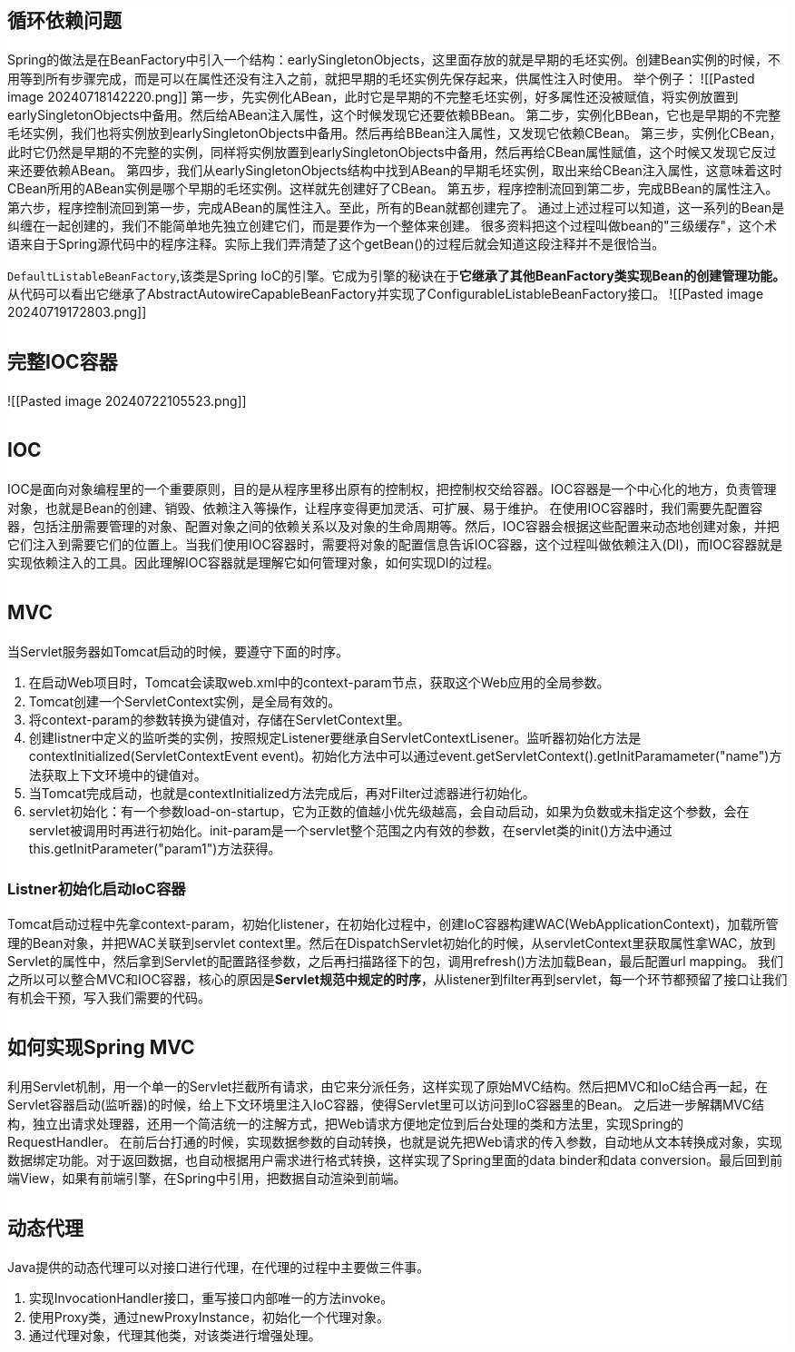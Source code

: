 ## 循环依赖问题
Spring的做法是在BeanFactory中引入一个结构：earlySingletonObjects，这里面存放的就是早期的毛坯实例。创建Bean实例的时候，不用等到所有步骤完成，而是可以在属性还没有注入之前，就把早期的毛坯实例先保存起来，供属性注入时使用。
举个例子：
![[Pasted image 20240718142220.png]]
第一步，先实例化ABean，此时它是早期的不完整毛坯实例，好多属性还没被赋值，将实例放置到earlySingletonObjects中备用。然后给ABean注入属性，这个时候发现它还要依赖BBean。
第二步，实例化BBean，它也是早期的不完整毛坯实例，我们也将实例放到earlySingletonObjects中备用。然后再给BBean注入属性，又发现它依赖CBean。
第三步，实例化CBean，此时它仍然是早期的不完整的实例，同样将实例放置到earlySingletonObjects中备用，然后再给CBean属性赋值，这个时候又发现它反过来还要依赖ABean。
第四步，我们从earlySingletonObjects结构中找到ABean的早期毛坯实例，取出来给CBean注入属性，这意味着这时CBean所用的ABean实例是哪个早期的毛坯实例。这样就先创建好了CBean。
第五步，程序控制流回到第二步，完成BBean的属性注入。
第六步，程序控制流回到第一步，完成ABean的属性注入。至此，所有的Bean就都创建完了。
通过上述过程可以知道，这一系列的Bean是纠缠在一起创建的，我们不能简单地先独立创建它们，而是要作为一个整体来创建。
很多资料把这个过程叫做bean的"三级缓存"，这个术语来自于Spring源代码中的程序注释。实际上我们弄清楚了这个getBean()的过程后就会知道这段注释并不是很恰当。

`DefaultListableBeanFactory`,该类是Spring IoC的引擎。它成为引擎的秘诀在于**它继承了其他BeanFactory类实现Bean的创建管理功能。** 从代码可以看出它继承了AbstractAutowireCapableBeanFactory并实现了ConfigurableListableBeanFactory接口。
![[Pasted image 20240719172803.png]]
## 完整IOC容器
![[Pasted image 20240722105523.png]]
## IOC
IOC是面向对象编程里的一个重要原则，目的是从程序里移出原有的控制权，把控制权交给容器。IOC容器是一个中心化的地方，负责管理对象，也就是Bean的创建、销毁、依赖注入等操作，让程序变得更加灵活、可扩展、易于维护。
在使用IOC容器时，我们需要先配置容器，包括注册需要管理的对象、配置对象之间的依赖关系以及对象的生命周期等。然后，IOC容器会根据这些配置来动态地创建对象，并把它们注入到需要它们的位置上。当我们使用IOC容器时，需要将对象的配置信息告诉IOC容器，这个过程叫做依赖注入(DI)，而IOC容器就是实现依赖注入的工具。因此理解IOC容器就是理解它如何管理对象，如何实现DI的过程。
## MVC
当Servlet服务器如Tomcat启动的时候，要遵守下面的时序。
1. 在启动Web项目时，Tomcat会读取web.xml中的context-param节点，获取这个Web应用的全局参数。
2. Tomcat创建一个ServletContext实例，是全局有效的。
3. 将context-param的参数转换为键值对，存储在ServletContext里。
4. 创建listner中定义的监听类的实例，按照规定Listener要继承自ServletContextLisener。监听器初始化方法是contextInitialized(ServletContextEvent event)。初始化方法中可以通过event.getServletContext().getInitParamameter("name")方法获取上下文环境中的键值对。
5. 当Tomcat完成启动，也就是contextInitialized方法完成后，再对Filter过滤器进行初始化。
6. servlet初始化：有一个参数load-on-startup，它为正数的值越小优先级越高，会自动启动，如果为负数或未指定这个参数，会在servlet被调用时再进行初始化。init-param是一个servlet整个范围之内有效的参数，在servlet类的init()方法中通过this.getInitParameter("param1")方法获得。
### Listner初始化启动IoC容器
Tomcat启动过程中先拿context-param，初始化listener，在初始化过程中，创建IoC容器构建WAC(WebApplicationContext)，加载所管理的Bean对象，并把WAC关联到servlet context里。然后在DispatchServlet初始化的时候，从servletContext里获取属性拿WAC，放到Servlet的属性中，然后拿到Servlet的配置路径参数，之后再扫描路径下的包，调用refresh()方法加载Bean，最后配置url mapping。
我们之所以可以整合MVC和IOC容器，核心的原因是**Servlet规范中规定的时序**，从listener到filter再到servlet，每一个环节都预留了接口让我们有机会干预，写入我们需要的代码。

## 如何实现Spring MVC
利用Servlet机制，用一个单一的Servlet拦截所有请求，由它来分派任务，这样实现了原始MVC结构。然后把MVC和IoC结合再一起，在Servlet容器启动(监听器)的时候，给上下文环境里注入IoC容器，使得Servlet里可以访问到IoC容器里的Bean。
之后进一步解耦MVC结构，独立出请求处理器，还用一个简洁统一的注解方式，把Web请求方便地定位到后台处理的类和方法里，实现Spring的RequestHandler。
在前后台打通的时候，实现数据参数的自动转换，也就是说先把Web请求的传入参数，自动地从文本转换成对象，实现数据绑定功能。对于返回数据，也自动根据用户需求进行格式转换，这样实现了Spring里面的data binder和data conversion。最后回到前端View，如果有前端引擎，在Spring中引用，把数据自动渲染到前端。
## 动态代理
Java提供的动态代理可以对接口进行代理，在代理的过程中主要做三件事。
1. 实现InvocationHandler接口，重写接口内部唯一的方法invoke。
2. 使用Proxy类，通过newProxyInstance，初始化一个代理对象。
3. 通过代理对象，代理其他类，对该类进行增强处理。